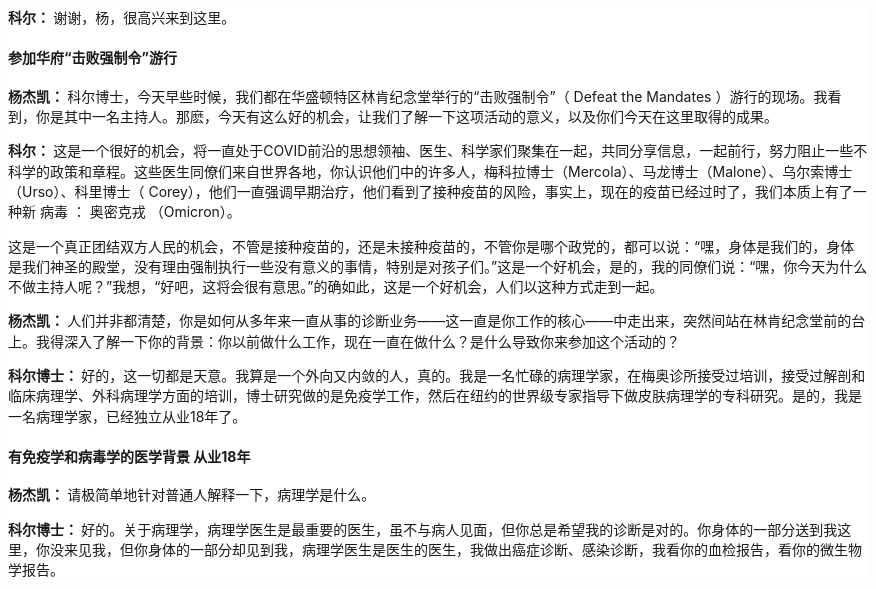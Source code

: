  <p>
  <strong>
   科尔：
  </strong>
  谢谢，杨，很高兴来到这里。
 </p>
 <h4>
  参加华府“击败强制令”游行
 </h4>
 <p>
  <strong>
   杨杰凯：
  </strong>
  科尔博士，今天早些时候，我们都在华盛顿特区林肯纪念堂举行的“击败强制令”（ Defeat the Mandates ）游行的现场。我看到，你是其中一名主持人。那麽，今天有这么好的机会，让我们了解一下这项活动的意义，以及你们今天在这里取得的成果。
 </p>
 <p>
  <strong>
   科尔：
  </strong>
  这是一个很好的机会，将一直处于COVID前沿的思想领袖、医生、科学家们聚集在一起，共同分享信息，一起前行，努力阻止一些不科学的政策和章程。这些医生同僚们来自世界各地，你认识他们中的许多人，梅科拉博士（Mercola）、马龙博士（Malone）、乌尔索博士（Urso）、科里博士（ Corey），他们一直强调早期治疗，他们看到了接种疫苗的风险，事实上，现在的疫苗已经过时了，我们本质上有了一种新
  <ok href="https://www.epochtimes.com/gb/tag/%E7%97%85%E6%AF%92.html">
   病毒
  </ok>
  ：
  <ok href="https://www.epochtimes.com/gb/tag/%E5%A5%A5%E5%AF%86%E5%85%8B%E6%88%8E.html">
   奥密克戎
  </ok>
  （Omicron）。
 </p>
 <p>
  这是一个真正团结双方人民的机会，不管是接种疫苗的，还是未接种疫苗的，不管你是哪个政党的，都可以说：“嘿，身体是我们的，身体是我们神圣的殿堂，没有理由强制执行一些没有意义的事情，特别是对孩子们。”这是一个好机会，是的，我的同僚们说：“嘿，你今天为什么不做主持人呢？”我想，“好吧，这将会很有意思。”的确如此，这是一个好机会，人们以这种方式走到一起。
 </p>
 <p>
  <strong>
   杨杰凯：
  </strong>
  人们并非都清楚，你是如何从多年来一直从事的诊断业务——这一直是你工作的核心——中走出来，突然间站在林肯纪念堂前的台上。我得深入了解一下你的背景：你以前做什么工作，现在一直在做什么？是什么导致你来参加这个活动的？
 </p>
 <p>
  <strong>
   科尔博士：
  </strong>
  好的，这一切都是天意。我算是一个外向又内敛的人，真的。我是一名忙碌的病理学家，在梅奥诊所接受过培训，接受过解剖和临床病理学、外科病理学方面的培训，博士研究做的是免疫学工作，然后在纽约的世界级专家指导下做皮肤病理学的专科研究。是的，我是一名病理学家，已经独立从业18年了。
 </p>
 <h4>
  有免疫学和病毒学的医学背景 从业18年
 </h4>
 <p>
  <strong>
   杨杰凯：
  </strong>
  请极简单地针对普通人解释一下，病理学是什么。
 </p>
 <p>
  <strong>
   科尔博士：
  </strong>
  好的。关于病理学，病理学医生是最重要的医生，虽不与病人见面，但你总是希望我的诊断是对的。你身体的一部分送到我这里，你没来见我，但你身体的一部分却见到我，病理学医生是医生的医生，我做出癌症诊断、感染诊断，我看你的血检报告，看你的微生物学报告。